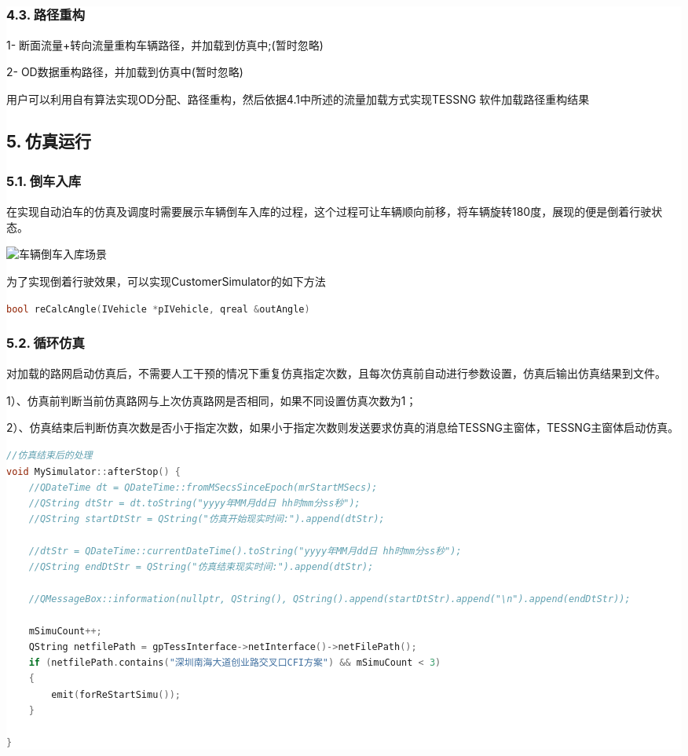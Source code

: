 

### 4.3.  路径重构

1- 断面流量+转向流量重构车辆路径，并加载到仿真中;(暂时忽略)

2- OD数据重构路径，并加载到仿真中(暂时忽略)

用户可以利用自有算法实现OD分配、路径重构，然后依据4.1中所述的流量加载方式实现TESSNG 软件加载路径重构结果

<video style="width: 100%" controls="controls" src="https://www.jidatraffic.com/newWebsite/video/流量加载/20231113_145224_断面流量+转向比例加载.mp4"></video>



## 5. 仿真运行

### 5.1. 倒车入库

在实现自动泊车的仿真及调度时需要展示车辆倒车入库的过程，这个过程可让车辆顺向前移，将车辆旋转180度，展现的便是倒着行驶状态。

![车辆倒车入库场景](/img/p25.png)

 为了实现倒着行驶效果，可以实现CustomerSimulator的如下方法

```cpp
bool reCalcAngle(IVehicle *pIVehicle, qreal &outAngle)
```

 

### 5.2. 循环仿真

对加载的路网启动仿真后，不需要人工干预的情况下重复仿真指定次数，且每次仿真前自动进行参数设置，仿真后输出仿真结果到文件。

1）、仿真前判断当前仿真路网与上次仿真路网是否相同，如果不同设置仿真次数为1；

2）、仿真结束后判断仿真次数是否小于指定次数，如果小于指定次数则发送要求仿真的消息给TESSNG主窗体，TESSNG主窗体启动仿真。

```cpp
//仿真结束后的处理
void MySimulator::afterStop() {
	//QDateTime dt = QDateTime::fromMSecsSinceEpoch(mrStartMSecs);
	//QString dtStr = dt.toString("yyyy年MM月dd日 hh时mm分ss秒");
	//QString startDtStr = QString("仿真开始现实时间:").append(dtStr);

	//dtStr = QDateTime::currentDateTime().toString("yyyy年MM月dd日 hh时mm分ss秒");
	//QString endDtStr = QString("仿真结束现实时间:").append(dtStr);

	//QMessageBox::information(nullptr, QString(), QString().append(startDtStr).append("\n").append(endDtStr));

	mSimuCount++;
	QString netfilePath = gpTessInterface->netInterface()->netFilePath();
	if (netfilePath.contains("深圳南海大道创业路交叉口CFI方案") && mSimuCount < 3)
	{
		emit(forReStartSimu());
	}

}
```
